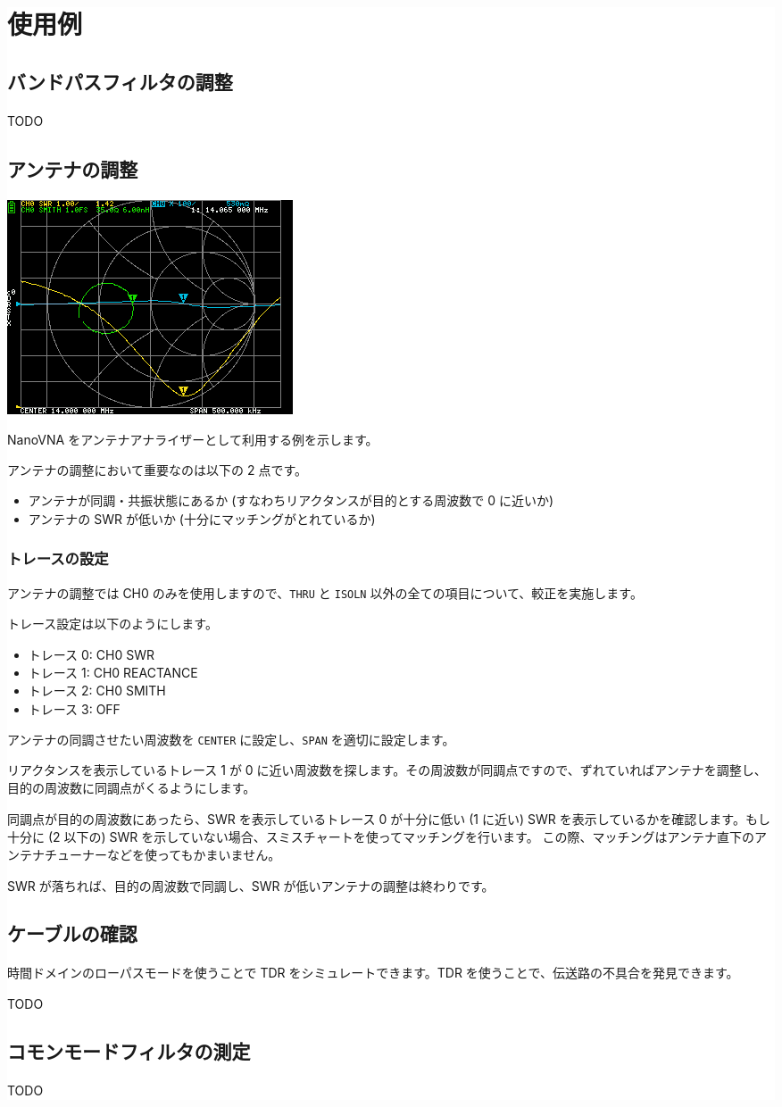 # 使用例

## バンドパスフィルタの調整
TODO

## アンテナの調整

<img src="images/example-antenna.png">

NanoVNA をアンテナアナライザーとして利用する例を示します。

アンテナの調整において重要なのは以下の 2 点です。

 * アンテナが同調・共振状態にあるか (すなわちリアクタンスが目的とする周波数で 0 に近いか)
 * アンテナの SWR が低いか (十分にマッチングがとれているか)

### トレースの設定

アンテナの調整では CH0 のみを使用しますので、`THRU` と `ISOLN` 以外の全ての項目について、較正を実施します。

トレース設定は以下のようにします。

 * トレース 0: CH0 SWR
 * トレース 1: CH0 REACTANCE
 * トレース 2: CH0 SMITH
 * トレース 3: OFF

アンテナの同調させたい周波数を `CENTER` に設定し、`SPAN` を適切に設定します。

リアクタンスを表示しているトレース 1 が 0 に近い周波数を探します。その周波数が同調点ですので、ずれていればアンテナを調整し、目的の周波数に同調点がくるようにします。

同調点が目的の周波数にあったら、SWR を表示しているトレース 0 が十分に低い (1 に近い) SWR を表示しているかを確認します。もし十分に (2 以下の) SWR を示していない場合、スミスチャートを使ってマッチングを行います。
この際、マッチングはアンテナ直下のアンテナチューナーなどを使ってもかまいません。

SWR が落ちれば、目的の周波数で同調し、SWR が低いアンテナの調整は終わりです。

## ケーブルの確認

時間ドメインのローパスモードを使うことで TDR をシミュレートできます。TDR を使うことで、伝送路の不具合を発見できます。

TODO

## コモンモードフィルタの測定

TODO
